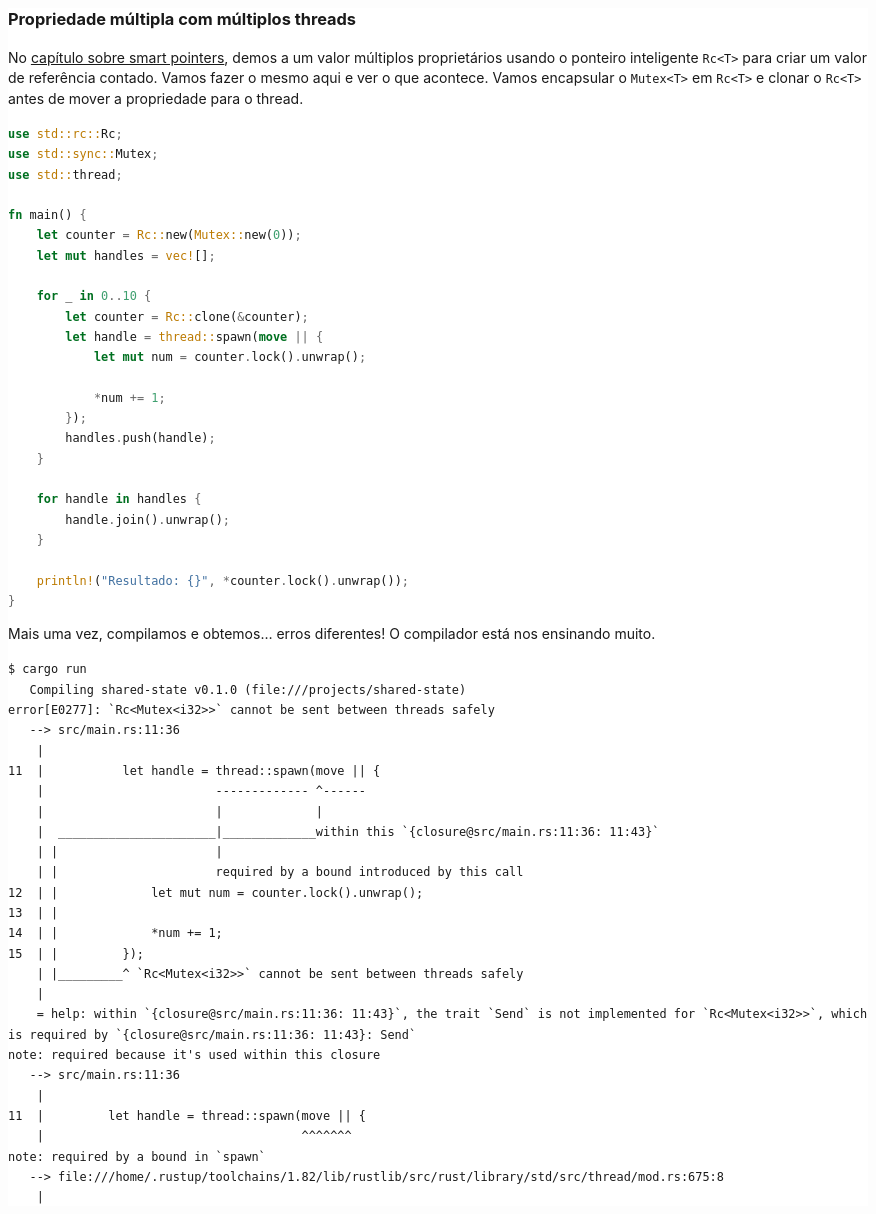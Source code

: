 ### Propriedade múltipla com múltiplos threads

No [capítulo sobre smart pointers](smart_pointer.md#arataca89), demos a um valor múltiplos proprietários usando o ponteiro inteligente `Rc<T>` para criar um valor de referência contado. Vamos fazer o mesmo aqui e ver o que acontece. Vamos encapsular o `Mutex<T>` em `Rc<T>` e clonar o `Rc<T>` antes de mover a propriedade para o thread.

```rust
use std::rc::Rc;
use std::sync::Mutex;
use std::thread;

fn main() {
    let counter = Rc::new(Mutex::new(0));
    let mut handles = vec![];

    for _ in 0..10 {
        let counter = Rc::clone(&counter);
        let handle = thread::spawn(move || {
            let mut num = counter.lock().unwrap();

            *num += 1;
        });
        handles.push(handle);
    }

    for handle in handles {
        handle.join().unwrap();
    }

    println!("Resultado: {}", *counter.lock().unwrap());
}
```

Mais uma vez, compilamos e obtemos… erros diferentes! O compilador está nos ensinando muito.

```
$ cargo run
   Compiling shared-state v0.1.0 (file:///projects/shared-state)
error[E0277]: `Rc<Mutex<i32>>` cannot be sent between threads safely
   --> src/main.rs:11:36
    |
11  |           let handle = thread::spawn(move || {
    |                        ------------- ^------
    |                        |             |
    |  ______________________|_____________within this `{closure@src/main.rs:11:36: 11:43}`
    | |                      |
    | |                      required by a bound introduced by this call
12  | |             let mut num = counter.lock().unwrap();
13  | |
14  | |             *num += 1;
15  | |         });
    | |_________^ `Rc<Mutex<i32>>` cannot be sent between threads safely
    |
    = help: within `{closure@src/main.rs:11:36: 11:43}`, the trait `Send` is not implemented for `Rc<Mutex<i32>>`, which is required by `{closure@src/main.rs:11:36: 11:43}: Send`
note: required because it's used within this closure
   --> src/main.rs:11:36
    |
11  |         let handle = thread::spawn(move || {
    |                                    ^^^^^^^
note: required by a bound in `spawn`
   --> file:///home/.rustup/toolchains/1.82/lib/rustlib/src/rust/library/std/src/thread/mod.rs:675:8
    |
```